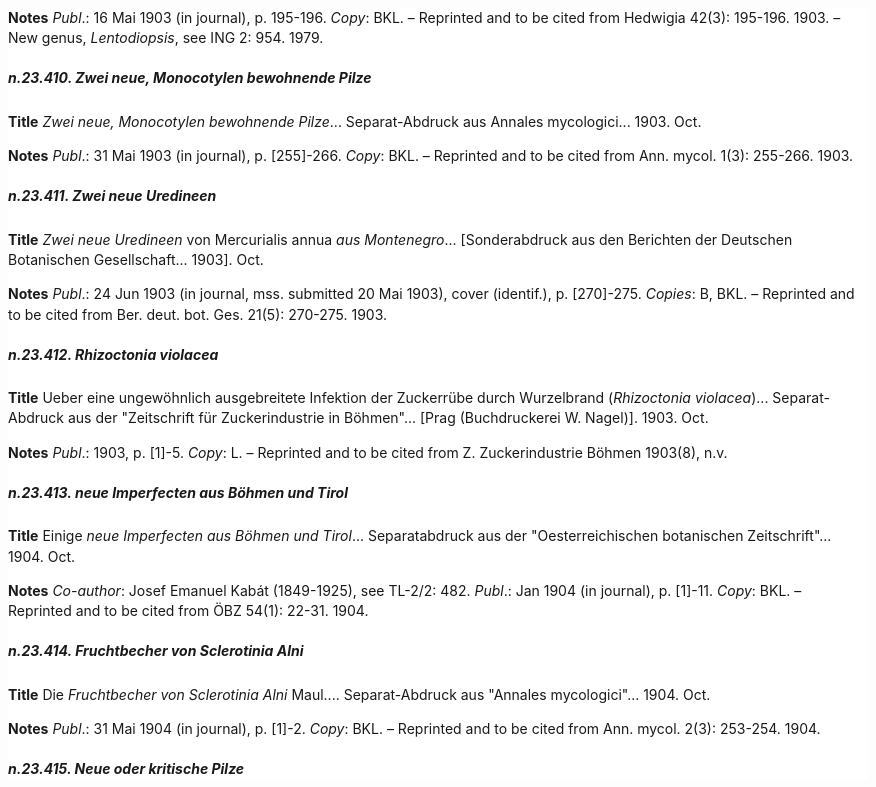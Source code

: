 **Notes**
*Publ*.: 16 Mai 1903 (in journal), p. 195-196. *Copy*: BKL. – Reprinted and to be cited from Hedwigia 42(3): 195-196. 1903. – New genus, *Lentodiopsis*, see ING 2: 954. 1979.

##### n.23.410. Zwei neue, Monocotylen bewohnende Pilze

**Title**
*Zwei neue, Monocotylen bewohnende Pilze*... Separat-Abdruck aus Annales mycologici... 1903. Oct.

**Notes**
*Publ*.: 31 Mai 1903 (in journal), p. \[255\]-266. *Copy*: BKL. – Reprinted and to be cited from Ann. mycol. 1(3): 255-266. 1903.

##### n.23.411. Zwei neue Uredineen

**Title**
*Zwei neue Uredineen* von Mercurialis annua *aus Montenegro*... \[Sonderabdruck aus den Berichten der Deutschen Botanischen Gesellschaft... 1903\]. Oct.

**Notes**
*Publ*.: 24 Jun 1903 (in journal, mss. submitted 20 Mai 1903), cover (identif.), p. \[270\]-275.
*Copies*: B, BKL. – Reprinted and to be cited from Ber. deut. bot. Ges. 21(5): 270-275. 1903.

##### n.23.412. Rhizoctonia violacea

**Title**
Ueber eine ungewöhnlich ausgebreitete Infektion der Zuckerrübe durch Wurzelbrand (*Rhizoctonia violacea*)... Separat-Abdruck aus der "Zeitschrift für Zuckerindustrie in Böhmen"... \[Prag (Buchdruckerei W. Nagel)\]. 1903. Oct.

**Notes**
*Publ*.: 1903, p. \[1\]-5. *Copy*: L. – Reprinted and to be cited from Z. Zuckerindustrie Böhmen 1903(8), n.v.

##### n.23.413. neue Imperfecten aus Böhmen und Tirol

**Title**
Einige *neue Imperfecten aus Böhmen und Tirol*... Separatabdruck aus der "Oesterreichischen botanischen Zeitschrift"... 1904. Oct.

**Notes**
*Co-author*: Josef Emanuel Kabát (1849-1925), see TL-2/2: 482.
*Publ*.: Jan 1904 (in journal), p. \[1\]-11. *Copy*: BKL. – Reprinted and to be cited from ÖBZ 54(1): 22-31. 1904.

##### n.23.414. Fruchtbecher von Sclerotinia Alni

**Title**
Die *Fruchtbecher von Sclerotinia Alni* Maul.... Separat-Abdruck aus "Annales mycologici"... 1904. Oct.

**Notes**
*Publ*.: 31 Mai 1904 (in journal), p. \[1\]-2. *Copy*: BKL. – Reprinted and to be cited from Ann. mycol. 2(3): 253-254. 1904.

##### n.23.415. Neue oder kritische Pilze
